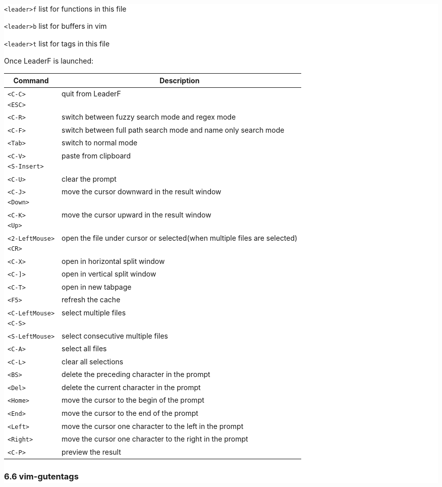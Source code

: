 `<leader>f` list for functions in this file

`<leader>b` list for buffers in vim

`<leader>t` list for tags in this file

Once LeaderF is launched:

| Command                    | Description
| -------                    | -----------
| `<C-C>`<br>`<ESC>`         | quit from LeaderF
| `<C-R>`                    | switch between fuzzy search mode and regex mode
| `<C-F>`                    | switch between full path search mode and name only search mode
| `<Tab>`                    | switch to normal mode
| `<C-V>`<br>`<S-Insert>`    | paste from clipboard
| `<C-U>`                    | clear the prompt
| `<C-J>`<br>`<Down>`        | move the cursor downward in the result window
| `<C-K>`<br>`<Up>`          | move the cursor upward in the result window
| `<2-LeftMouse>`<br>`<CR>`  | open the file under cursor or selected(when multiple files are selected)
| `<C-X>`                    | open in horizontal split window
| `<C-]>`                    | open in vertical split window
| `<C-T>`                    | open in new tabpage
| `<F5>`                     | refresh the cache
| `<C-LeftMouse>`<br>`<C-S>` | select multiple files
| `<S-LeftMouse>`            | select consecutive multiple files
| `<C-A>`                    | select all files
| `<C-L>`                    | clear all selections
| `<BS>`                     | delete the preceding character in the prompt
| `<Del>`                    | delete the current character in the prompt
| `<Home>`                   | move the cursor to the begin of the prompt
| `<End>`                    | move the cursor to the end of the prompt
| `<Left>`                   | move the cursor one character to the left in the prompt
| `<Right>`                  | move the cursor one character to the right in the prompt
| `<C-P>`                    | preview the result

### 6.6 vim-gutentags
